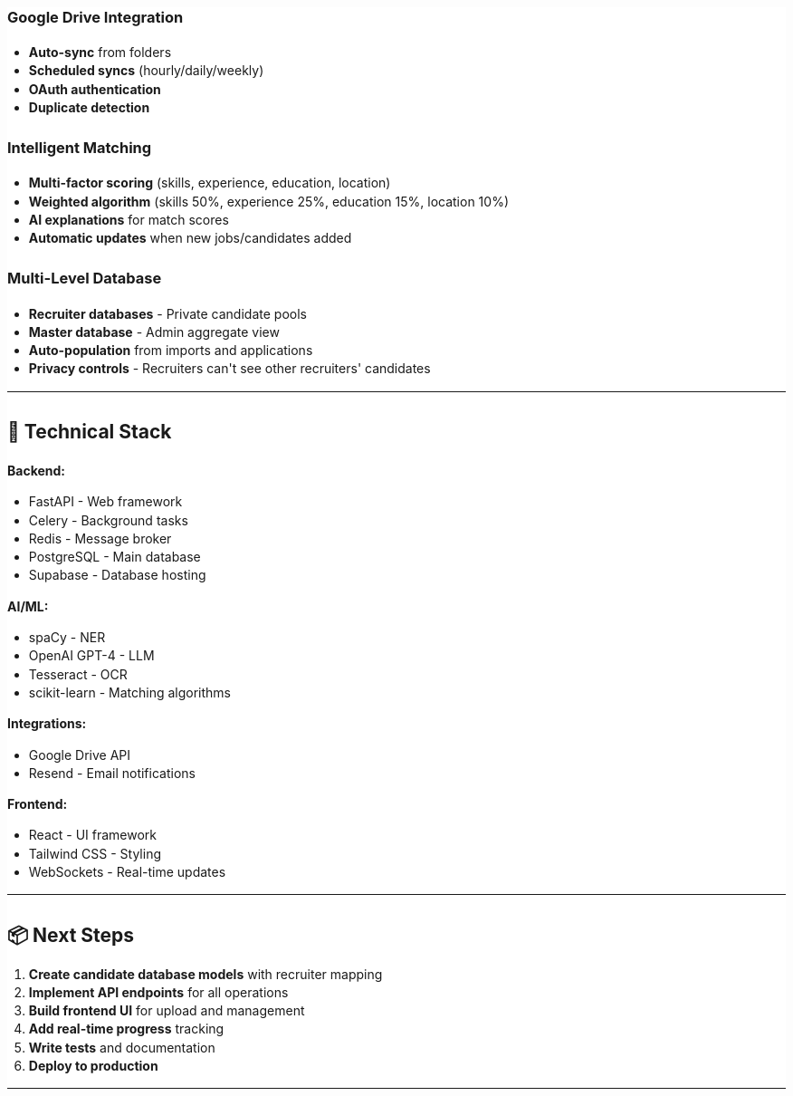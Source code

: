 ### Google Drive Integration
- **Auto-sync** from folders
- **Scheduled syncs** (hourly/daily/weekly)
- **OAuth authentication**
- **Duplicate detection**

### Intelligent Matching
- **Multi-factor scoring** (skills, experience, education, location)
- **Weighted algorithm** (skills 50%, experience 25%, education 15%, location 10%)
- **AI explanations** for match scores
- **Automatic updates** when new jobs/candidates added

### Multi-Level Database
- **Recruiter databases** - Private candidate pools
- **Master database** - Admin aggregate view
- **Auto-population** from imports and applications
- **Privacy controls** - Recruiters can't see other recruiters' candidates

---

## 🔧 Technical Stack

**Backend:**
- FastAPI - Web framework
- Celery - Background tasks
- Redis - Message broker
- PostgreSQL - Main database
- Supabase - Database hosting

**AI/ML:**
- spaCy - NER
- OpenAI GPT-4 - LLM
- Tesseract - OCR
- scikit-learn - Matching algorithms

**Integrations:**
- Google Drive API
- Resend - Email notifications

**Frontend:**
- React - UI framework
- Tailwind CSS - Styling
- WebSockets - Real-time updates

---

## 📦 Next Steps

1. **Create candidate database models** with recruiter mapping
2. **Implement API endpoints** for all operations
3. **Build frontend UI** for upload and management
4. **Add real-time progress** tracking
5. **Write tests** and documentation
6. **Deploy to production**

---